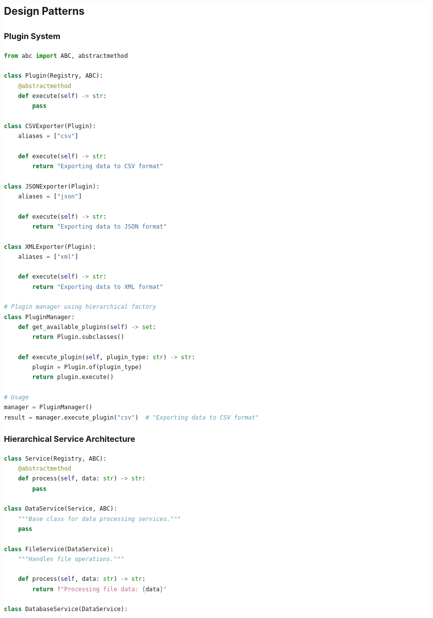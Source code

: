 ## Design Patterns

### Plugin System

```python
from abc import ABC, abstractmethod

class Plugin(Registry, ABC):
    @abstractmethod
    def execute(self) -> str:
        pass

class CSVExporter(Plugin):
    aliases = ["csv"]

    def execute(self) -> str:
        return "Exporting data to CSV format"

class JSONExporter(Plugin):
    aliases = ["json"]

    def execute(self) -> str:
        return "Exporting data to JSON format"

class XMLExporter(Plugin):
    aliases = ["xml"]

    def execute(self) -> str:
        return "Exporting data to XML format"

# Plugin manager using hierarchical factory
class PluginManager:
    def get_available_plugins(self) -> set:
        return Plugin.subclasses()

    def execute_plugin(self, plugin_type: str) -> str:
        plugin = Plugin.of(plugin_type)
        return plugin.execute()

# Usage
manager = PluginManager()
result = manager.execute_plugin("csv")  # "Exporting data to CSV format"
```

### Hierarchical Service Architecture

```python
class Service(Registry, ABC):
    @abstractmethod
    def process(self, data: str) -> str:
        pass

class DataService(Service, ABC):
    """Base class for data processing services."""
    pass

class FileService(DataService):
    """Handles file operations."""

    def process(self, data: str) -> str:
        return f"Processing file data: {data}"

class DatabaseService(DataService):
```